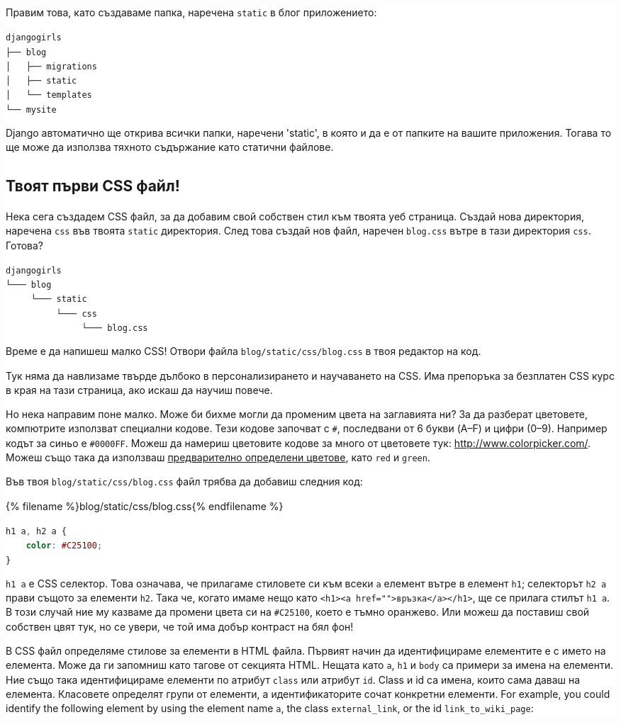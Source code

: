 Правим това, като създаваме папка, наречена `static` в блог приложението:

    djangogirls
    ├── blog
    │   ├── migrations
    │   ├── static
    │   └── templates
    └── mysite
    

Django автоматично ще открива всички папки, наречени 'static', в която и да е от папките на вашите приложения. Тогава то ще може да използва тяхното съдържание като статични файлове.

## Твоят първи CSS файл!

Нека сега създадем CSS файл, за да добавим свой собствен стил към твоята уеб страница. Създай нова директория, наречена `css` във твоята `static` директория. След това създай нов файл, наречен `blog.css` вътре в тази директория `css`. Готова?

    djangogirls
    └─── blog
         └─── static
              └─── css
                   └─── blog.css
    

Време е да напишеш малко CSS! Отвори файла `blog/static/css/blog.css` в твоя редактор на код.

Тук няма да навлизаме твърде дълбоко в персонализирането и научаването на CSS. Има препоръка за безплатен CSS курс в края на тази страница, ако искаш да научиш повече.

Но нека направим поне малко. Може би бихме могли да променим цвета на заглавията ни? За да разберат цветовете, компютрите използват специални кодове. Тези кодове започват с `#`, последвани от 6 букви (A–F) и цифри (0–9). Например кодът за синьо е `#0000FF`. Можеш да намериш цветовите кодове за много от цветовете тук: http://www.colorpicker.com/. Можеш също така да използваш [предварително определени цветове](http://www.w3schools.com/colors/colors_names.asp), като `red` и `green`.

Във твоя `blog/static/css/blog.css` файл трябва да добавиш следния код:

{% filename %}blog/static/css/blog.css{% endfilename %}

```css
h1 a, h2 a {
    color: #C25100;
}

```

`h1 a` е CSS селектор. Това означава, че прилагаме стиловете си към всеки `a` елемент вътре в елемент `h1`; селекторът `h2 a` прави същото за елементи `h2`. Така че, когато имаме нещо като `<h1><a href="">връзка</a></h1>`, ще се прилага стилът `h1 a`. В този случай ние му казваме да промени цвета си на `#C25100`, което е тъмно оранжево. Или можеш да поставиш свой собствен цвят тук, но се увери, че той има добър контраст на бял фон!

В CSS файл определяме стилове за елементи в HTML файла. Първият начин да идентифицираме елементите е с името на елемента. Може да ги запомниш като тагове от секцията HTML. Нещата като `a`, `h1` и `body` са примери за имена на елементи. Ние също така идентифицираме елементи по атрибут `class` или атрибут `id`. Class и id са имена, които сама даваш на елемента. Класовете определят групи от елементи, а идентификаторите сочат конкретни елементи. For example, you could identify the following element by using the element name `a`, the class `external_link`, or the id `link_to_wiki_page`:
